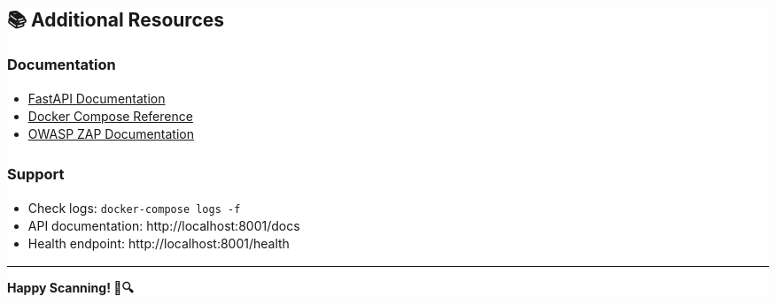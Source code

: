## 📚 Additional Resources

### Documentation
- [FastAPI Documentation](https://fastapi.tiangolo.com/)
- [Docker Compose Reference](https://docs.docker.com/compose/)
- [OWASP ZAP Documentation](https://www.zaproxy.org/docs/)

### Support
- Check logs: `docker-compose logs -f`
- API documentation: http://localhost:8001/docs
- Health endpoint: http://localhost:8001/health

---

**Happy Scanning! 🚀🔍**
